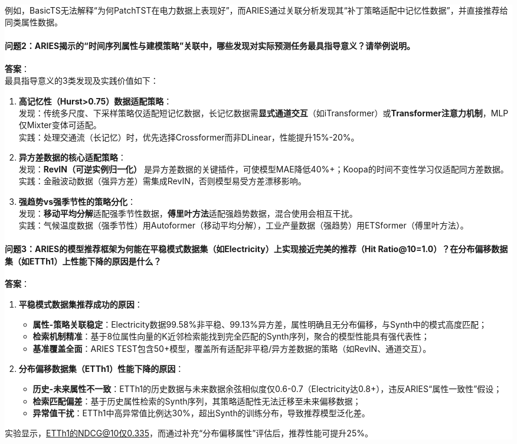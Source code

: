 例如，BasicTS无法解释“为何PatchTST在电力数据上表现好”，而ARIES通过关联分析发现其“补丁策略适配中记忆性数据”，并直接推荐给同类属性数据。


#### 问题2：ARIES揭示的“时间序列属性与建模策略”关联中，哪些发现对实际预测任务最具指导意义？请举例说明。
**答案**：  
最具指导意义的3类发现及实践价值如下：
1. **高记忆性（Hurst>0.75）数据适配策略**：  
   发现：传统多尺度、下采样策略仅适配短记忆数据，长记忆数据需**显式通道交互**（如iTransformer）或**Transformer注意力机制**，MLP仅Mixter变体可适配。  
   实践：处理交通流（长记忆）时，优先选择Crossformer而非DLinear，性能提升15%-20%。

2. **异方差数据的核心适配策略**：  
   发现：**RevIN（可逆实例归一化）** 是异方差数据的关键插件，可使模型MAE降低40%+；Koopa的时间不变性学习仅适配同方差数据。  
   实践：金融波动数据（强异方差）需集成RevIN，否则模型易受方差漂移影响。

3. **强趋势vs强季节性的策略分化**：  
   发现：**移动平均分解**适配强季节性数据，**傅里叶方法**适配强趋势数据，混合使用会相互干扰。  
   实践：气候温度数据（强季节性）用Autoformer（移动平均分解），工业产量数据（强趋势）用ETSformer（傅里叶方法）。


#### 问题3：ARIES的模型推荐框架为何能在平稳模式数据集（如Electricity）上实现接近完美的推荐（Hit Ratio@10=1.0）？在分布偏移数据集（如ETTh1）上性能下降的原因是什么？
**答案**：
1. **平稳模式数据集推荐成功的原因**：
    - **属性-策略关联稳定**：Electricity数据99.58%非平稳、99.13%异方差，属性明确且无分布偏移，与Synth中的模式高度匹配；
    - **检索机制精准**：基于8位属性向量的K近邻检索能找到完全匹配的Synth序列，聚合的模型性能具有强代表性；
    - **基准覆盖全面**：ARIES TEST包含50+模型，覆盖所有适配非平稳/异方差数据的策略（如RevIN、通道交互）。

2. **分布偏移数据集（ETTh1）性能下降的原因**：
    - **历史-未来属性不一致**：ETTh1的历史数据与未来数据余弦相似度仅0.6-0.7（Electricity达0.8+），违反ARIES“属性一致性”假设；
    - **检索匹配偏差**：基于历史属性检索的Synth序列，其策略适配性无法迁移至未来偏移数据；
    - **异常值干扰**：ETTh1中高异常值比例达30%，超出Synth的训练分布，导致推荐模型泛化差。

实验显示，ETTh1的NDCG@10仅0.335，而通过补充“分布偏移属性”评估后，推荐性能可提升25%。